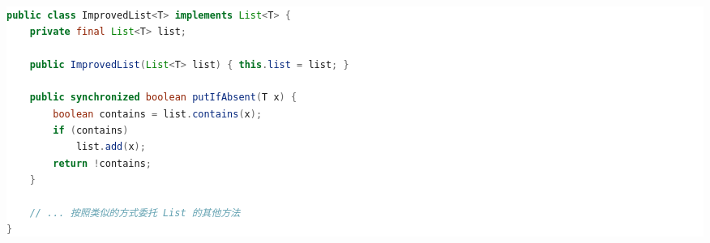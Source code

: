 ```java
public class ImprovedList<T> implements List<T> {
    private final List<T> list;
 
    public ImprovedList(List<T> list) { this.list = list; }
 
    public synchronized boolean putIfAbsent(T x) {
        boolean contains = list.contains(x);
        if (contains)
            list.add(x);
        return !contains;
    }
  
    // ... 按照类似的方式委托 List 的其他方法
}
```

